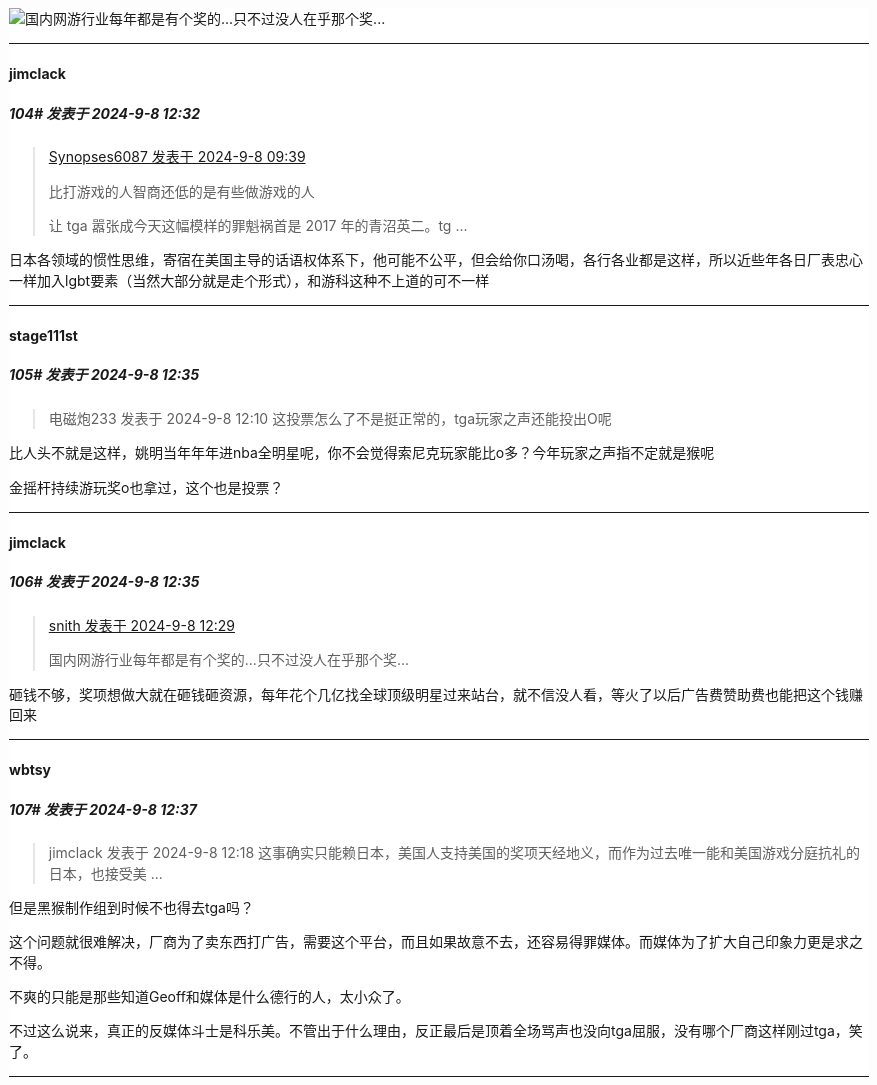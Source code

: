 <img src="https://static.saraba1st.com/image/smiley/face2017/001.png" referrerpolicy="no-referrer">国内网游行业每年都是有个奖的...只不过没人在乎那个奖...


*****

####  jimclack  
##### 104#       发表于 2024-9-8 12:32

<blockquote><a href="httphttps://bbs.saraba1st.com/2b/forum.php?mod=redirect&amp;goto=findpost&amp;pid=66142755&amp;ptid=2198492" target="_blank">Synopses6087 发表于 2024-9-8 09:39</a>

比打游戏的人智商还低的是有些做游戏的人

让 tga 嚣张成今天这幅模样的罪魁祸首是 2017 年的青沼英二。tg ...</blockquote>
日本各领域的惯性思维，寄宿在美国主导的话语权体系下，他可能不公平，但会给你口汤喝，各行各业都是这样，所以近些年各日厂表忠心一样加入lgbt要素（当然大部分就是走个形式），和游科这种不上道的可不一样

*****

####  stage111st  
##### 105#       发表于 2024-9-8 12:35

<blockquote>电磁炮233 发表于 2024-9-8 12:10
这投票怎么了不是挺正常的，tga玩家之声还能投出O呢</blockquote>
比人头不就是这样，姚明当年年年进nba全明星呢，你不会觉得索尼克玩家能比o多？今年玩家之声指不定就是猴呢

金摇杆持续游玩奖o也拿过，这个也是投票？

*****

####  jimclack  
##### 106#       发表于 2024-9-8 12:35

<blockquote><a href="httphttps://bbs.saraba1st.com/2b/forum.php?mod=redirect&amp;goto=findpost&amp;pid=66143928&amp;ptid=2198492" target="_blank">snith 发表于 2024-9-8 12:29</a>

国内网游行业每年都是有个奖的...只不过没人在乎那个奖...</blockquote>
砸钱不够，奖项想做大就在砸钱砸资源，每年花个几亿找全球顶级明星过来站台，就不信没人看，等火了以后广告费赞助费也能把这个钱赚回来


*****

####  wbtsy  
##### 107#       发表于 2024-9-8 12:37

<blockquote>jimclack 发表于 2024-9-8 12:18
这事确实只能赖日本，美国人支持美国的奖项天经地义，而作为过去唯一能和美国游戏分庭抗礼的日本，也接受美 ...</blockquote>
但是黑猴制作组到时候不也得去tga吗？

 这个问题就很难解决，厂商为了卖东西打广告，需要这个平台，而且如果故意不去，还容易得罪媒体。而媒体为了扩大自己印象力更是求之不得。

不爽的只能是那些知道Geoff和媒体是什么德行的人，太小众了。

不过这么说来，真正的反媒体斗士是科乐美。不管出于什么理由，反正最后是顶着全场骂声也没向tga屈服，没有哪个厂商这样刚过tga，笑了。


*****
